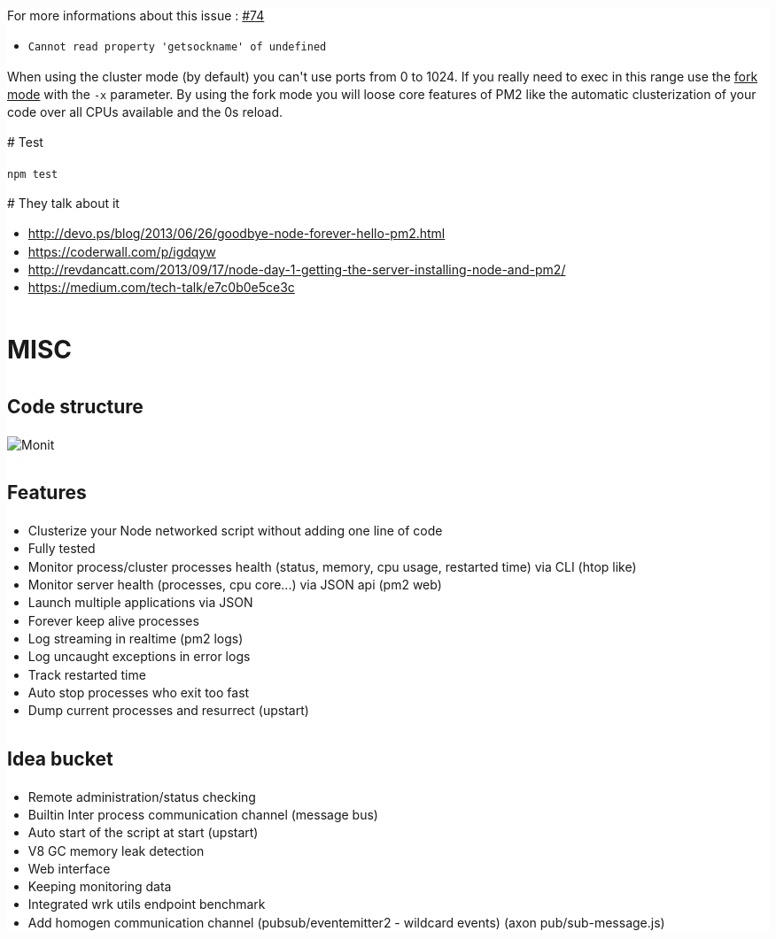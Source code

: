 For more informations about this issue : [#74](https://github.com/Unitech/pm2/issues/74)

- `Cannot read property 'getsockname' of undefined`

When using the cluster mode (by default) you can't use ports from 0 to 1024. If you really need to exec in this range use the [fork mode](#a23) with the `-x` parameter.
By using the fork mode you will loose core features of PM2 like the automatic clusterization of your code over all CPUs available and the 0s reload.

<a name="a14"/>
# Test

```bash
npm test
```

<a name="a20"/>
# They talk about it

- http://devo.ps/blog/2013/06/26/goodbye-node-forever-hello-pm2.html
- https://coderwall.com/p/igdqyw
- http://revdancatt.com/2013/09/17/node-day-1-getting-the-server-installing-node-and-pm2/
- https://medium.com/tech-talk/e7c0b0e5ce3c

# MISC

## Code structure

![Monit](https://github.com/unitech/pm2/raw/master/pres/Drawing1.png)

## Features

- Clusterize your Node networked script without adding one line of code
- Fully tested
- Monitor process/cluster processes health (status, memory, cpu usage, restarted time) via CLI (htop like)
- Monitor server health (processes, cpu core...) via JSON api (pm2 web)
- Launch multiple applications via JSON
- Forever keep alive processes
- Log streaming in realtime (pm2 logs)
- Log uncaught exceptions in error logs
- Track restarted time
- Auto stop processes who exit too fast
- Dump current processes and resurrect (upstart)

## Idea bucket

- Remote administration/status checking
- Builtin Inter process communication channel (message bus)
- Auto start of the script at start (upstart)
- V8 GC memory leak detection
- Web interface
- Keeping monitoring data
- Integrated wrk utils endpoint benchmark
- Add homogen communication channel (pubsub/eventemitter2 - wildcard events) (axon pub/sub-message.js)
